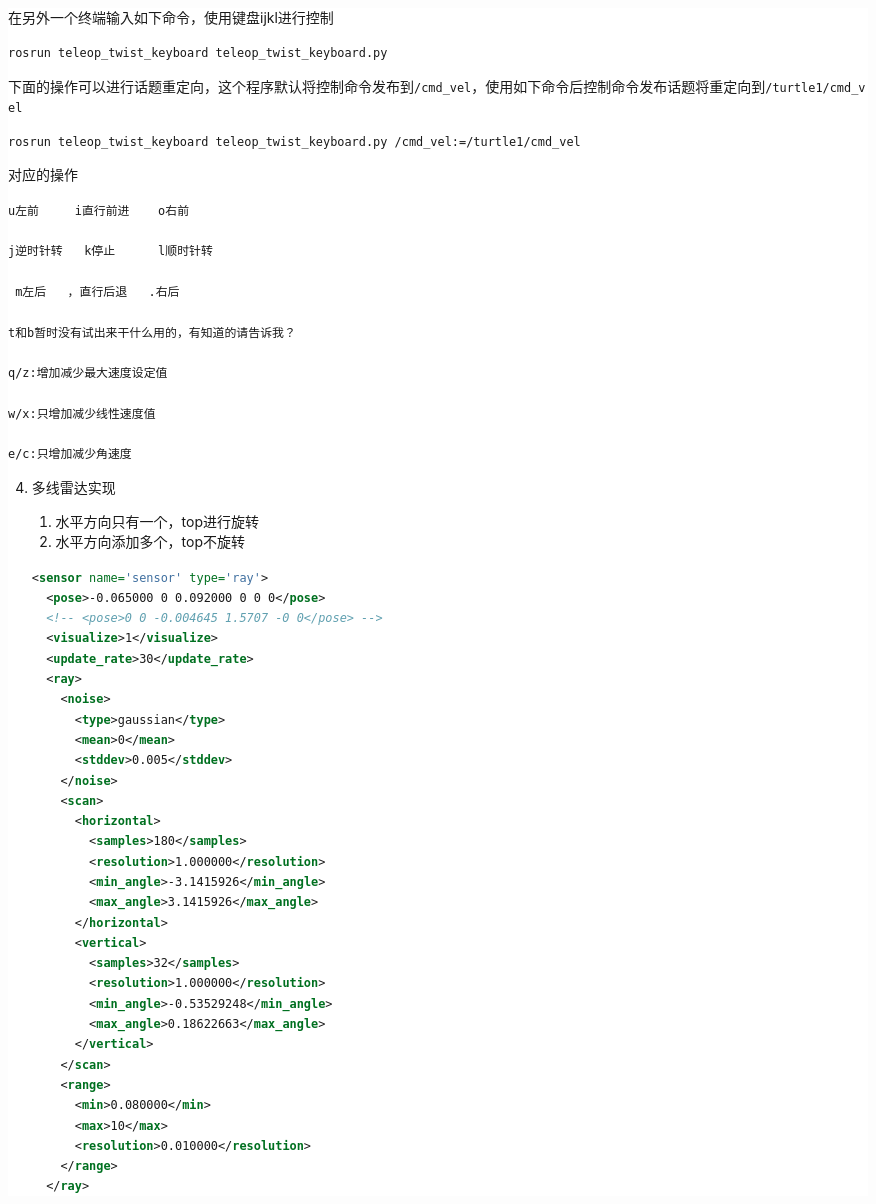    在另外一个终端输入如下命令，使用键盘ijkl进行控制

   ```bash
   rosrun teleop_twist_keyboard teleop_twist_keyboard.py
   ```

   下面的操作可以进行话题重定向，这个程序默认将控制命令发布到`/cmd_vel`，使用如下命令后控制命令发布话题将重定向到`/turtle1/cmd_vel`

   ```bash
   rosrun teleop_twist_keyboard teleop_twist_keyboard.py /cmd_vel:=/turtle1/cmd_vel
   ```

   对应的操作

   ~~~bash
   u左前     i直行前进    o右前
   
   j逆时针转   k停止      l顺时针转
   
    m左后   ，直行后退   .右后
   
   t和b暂时没有试出来干什么用的，有知道的请告诉我？
   
   q/z:增加减少最大速度设定值
   
   w/x:只增加减少线性速度值
   
   e/c:只增加减少角速度
   ~~~

   

4. 多线雷达实现

   1. 水平方向只有一个，top进行旋转
   2. 水平方向添加多个，top不旋转

   ~~~xml
   <sensor name='sensor' type='ray'>
     <pose>-0.065000 0 0.092000 0 0 0</pose>
     <!-- <pose>0 0 -0.004645 1.5707 -0 0</pose> -->
     <visualize>1</visualize>
     <update_rate>30</update_rate>
     <ray>
       <noise>
         <type>gaussian</type>
         <mean>0</mean>
         <stddev>0.005</stddev>
       </noise>
       <scan>
         <horizontal>
           <samples>180</samples>
           <resolution>1.000000</resolution>
           <min_angle>-3.1415926</min_angle>
           <max_angle>3.1415926</max_angle>
         </horizontal>
         <vertical>
           <samples>32</samples>
           <resolution>1.000000</resolution>
           <min_angle>-0.53529248</min_angle>
           <max_angle>0.18622663</max_angle>
         </vertical>
       </scan>
       <range>
         <min>0.080000</min>
         <max>10</max>
         <resolution>0.010000</resolution>
       </range>
     </ray>
   ~~~